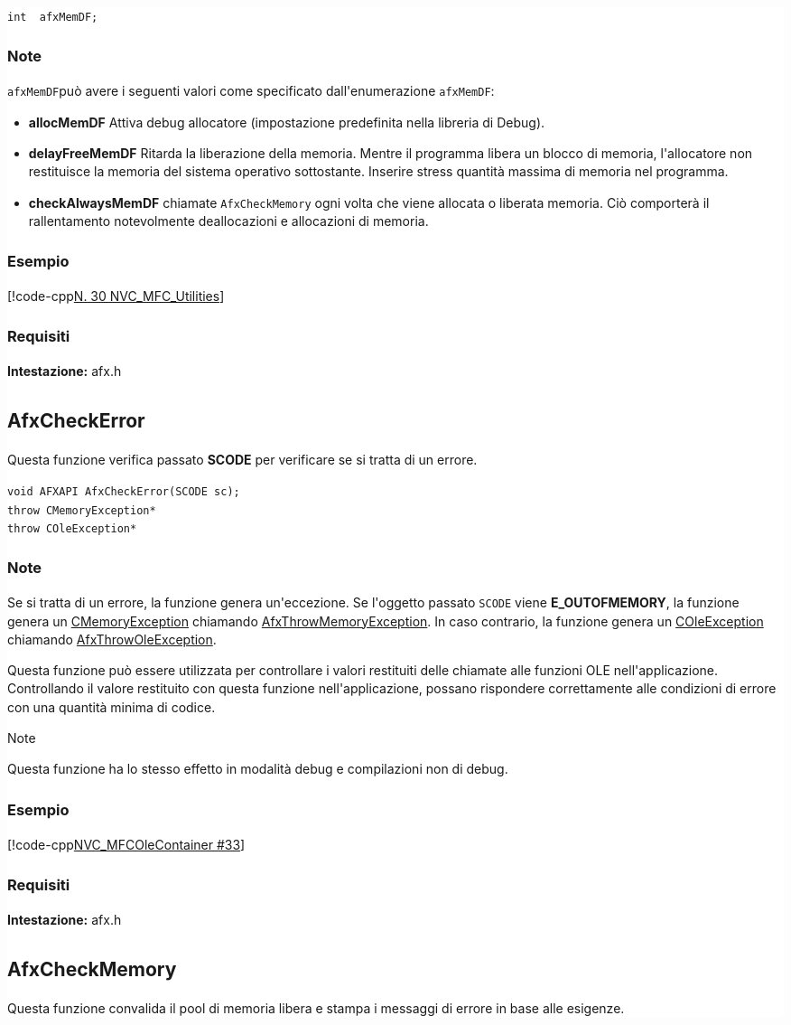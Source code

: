 ```   
int  afxMemDF;  
```  
  
### <a name="remarks"></a>Note  
 `afxMemDF`può avere i seguenti valori come specificato dall'enumerazione `afxMemDF`:  
  
- **allocMemDF** Attiva debug allocatore (impostazione predefinita nella libreria di Debug).  
  
- **delayFreeMemDF** Ritarda la liberazione della memoria. Mentre il programma libera un blocco di memoria, l'allocatore non restituisce la memoria del sistema operativo sottostante. Inserire stress quantità massima di memoria nel programma.  
  
- **checkAlwaysMemDF** chiamate `AfxCheckMemory` ogni volta che viene allocata o liberata memoria. Ciò comporterà il rallentamento notevolmente deallocazioni e allocazioni di memoria.  
  
### <a name="example"></a>Esempio  
 [!code-cpp[N. 30 NVC_MFC_Utilities](../../mfc/codesnippet/cpp/diagnostic-services_9.cpp)]  

### <a name="requirements"></a>Requisiti  
 **Intestazione:** afx.h

##  <a name="afxcheckerror"></a>AfxCheckError  
 Questa funzione verifica passato **SCODE** per verificare se si tratta di un errore.  
  
```   
void AFXAPI AfxCheckError(SCODE sc);
throw CMemoryException* 
throw COleException*  
```  
  
### <a name="remarks"></a>Note  
 Se si tratta di un errore, la funzione genera un'eccezione. Se l'oggetto passato `SCODE` viene **E_OUTOFMEMORY**, la funzione genera un [CMemoryException](../../mfc/reference/cmemoryexception-class.md) chiamando [AfxThrowMemoryException](exception-processing.md#afxthrowmemoryexception). In caso contrario, la funzione genera un [COleException](../../mfc/reference/coleexception-class.md) chiamando [AfxThrowOleException](exception-processing.md#afxthrowoleexception).  
  
 Questa funzione può essere utilizzata per controllare i valori restituiti delle chiamate alle funzioni OLE nell'applicazione. Controllando il valore restituito con questa funzione nell'applicazione, possano rispondere correttamente alle condizioni di errore con una quantità minima di codice.  
  
> [!NOTE]
>  Questa funzione ha lo stesso effetto in modalità debug e compilazioni non di debug.  
  
### <a name="example"></a>Esempio  
 [!code-cpp[NVC_MFCOleContainer #33](../../mfc/codesnippet/cpp/diagnostic-services_10.cpp)]  

### <a name="requirements"></a>Requisiti  
 **Intestazione:** afx.h

##  <a name="afxcheckmemory"></a>AfxCheckMemory  
 Questa funzione convalida il pool di memoria libera e stampa i messaggi di errore in base alle esigenze.  
  
